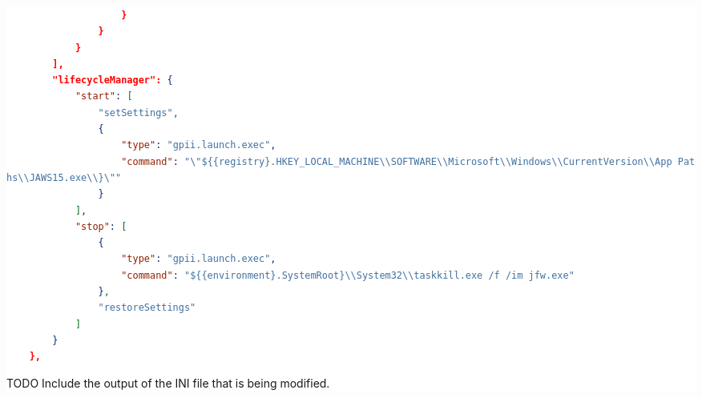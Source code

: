 ```json
                    }
                }
            }
        ],
        "lifecycleManager": {
            "start": [
                "setSettings",
                {
                    "type": "gpii.launch.exec",
                    "command": "\"${{registry}.HKEY_LOCAL_MACHINE\\SOFTWARE\\Microsoft\\Windows\\CurrentVersion\\App Paths\\JAWS15.exe\\}\""
                }
            ],
            "stop": [
                {
                    "type": "gpii.launch.exec",
                    "command": "${{environment}.SystemRoot}\\System32\\taskkill.exe /f /im jfw.exe"
                },
                "restoreSettings"
            ]
        }
    },

```

TODO Include the output of the INI file that is being modified.
